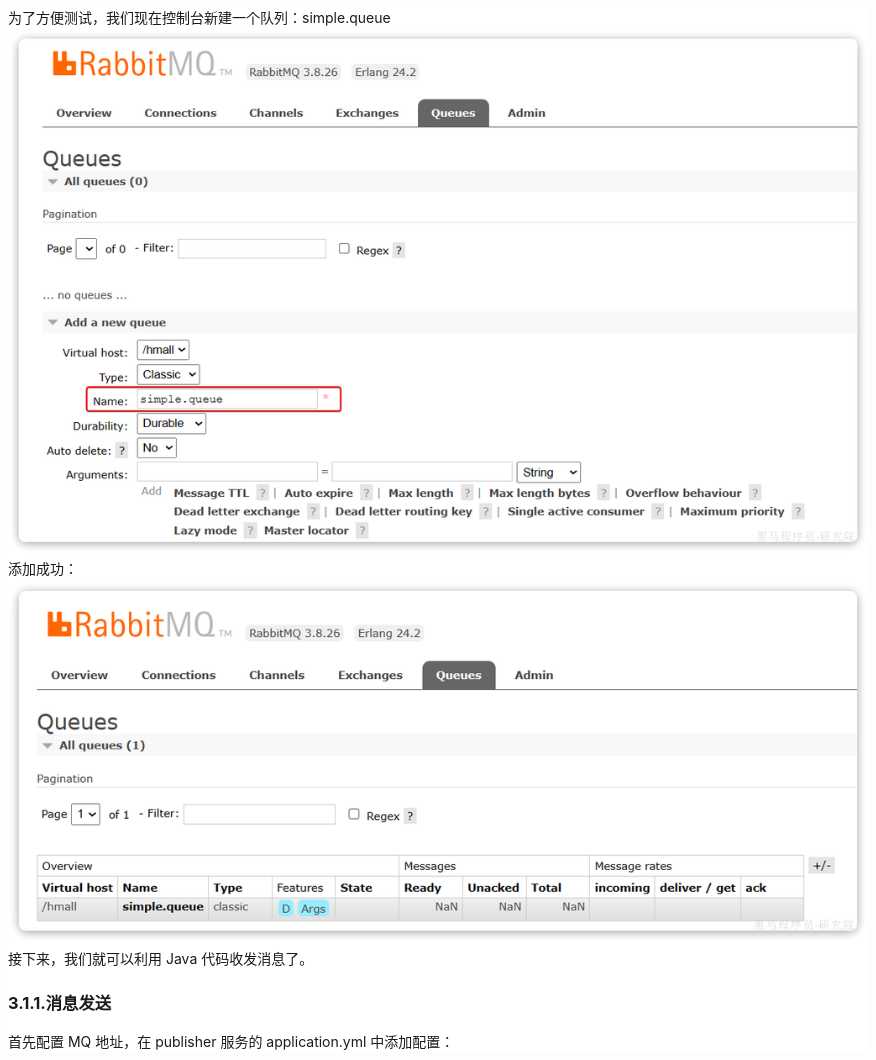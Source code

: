为了方便测试，我们现在控制台新建一个队列：simple.queue![](RabbitMQ%E5%9F%BA%E7%A1%80/image/1750380002543-30833355-196e-4a4e-a178-765a13955c12.png)添加成功：![](RabbitMQ%E5%9F%BA%E7%A1%80/image/1750380002560-bffe31e9-3465-4f52-a999-bd22ffc322d2.png)接下来，我们就可以利用 Java 代码收发消息了。

### 3.1.1.消息发送

首先配置 MQ 地址，在 publisher 服务的 application.yml 中添加配置：
